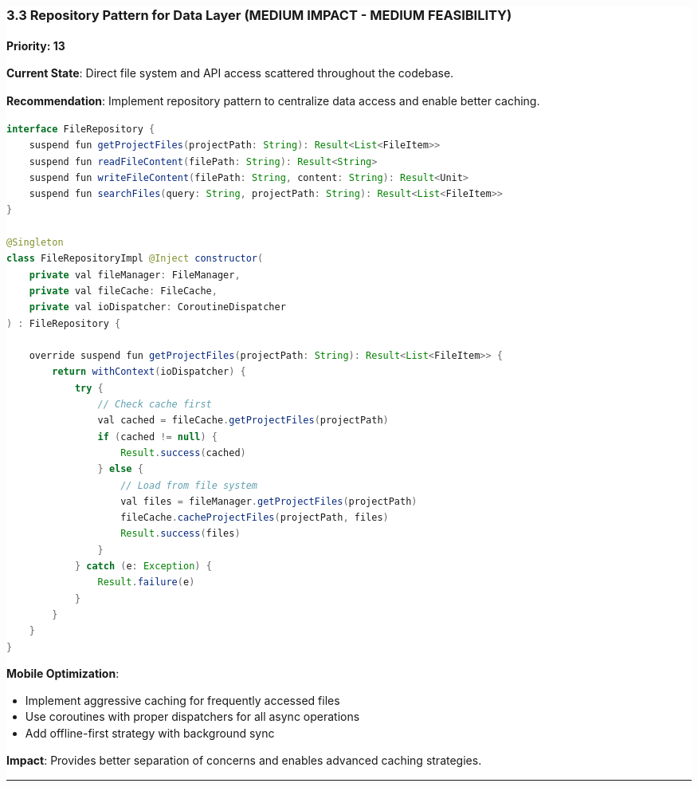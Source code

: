 ### 3.3 Repository Pattern for Data Layer (MEDIUM IMPACT - MEDIUM FEASIBILITY)
**Priority: 13**

**Current State**: Direct file system and API access scattered throughout the codebase.

**Recommendation**: Implement repository pattern to centralize data access and enable better caching.

```java
interface FileRepository {
    suspend fun getProjectFiles(projectPath: String): Result<List<FileItem>>
    suspend fun readFileContent(filePath: String): Result<String>
    suspend fun writeFileContent(filePath: String, content: String): Result<Unit>
    suspend fun searchFiles(query: String, projectPath: String): Result<List<FileItem>>
}

@Singleton
class FileRepositoryImpl @Inject constructor(
    private val fileManager: FileManager,
    private val fileCache: FileCache,
    private val ioDispatcher: CoroutineDispatcher
) : FileRepository {
    
    override suspend fun getProjectFiles(projectPath: String): Result<List<FileItem>> {
        return withContext(ioDispatcher) {
            try {
                // Check cache first
                val cached = fileCache.getProjectFiles(projectPath)
                if (cached != null) {
                    Result.success(cached)
                } else {
                    // Load from file system
                    val files = fileManager.getProjectFiles(projectPath)
                    fileCache.cacheProjectFiles(projectPath, files)
                    Result.success(files)
                }
            } catch (e: Exception) {
                Result.failure(e)
            }
        }
    }
}
```

**Mobile Optimization**:
- Implement aggressive caching for frequently accessed files
- Use coroutines with proper dispatchers for all async operations
- Add offline-first strategy with background sync

**Impact**: Provides better separation of concerns and enables advanced caching strategies.

---
